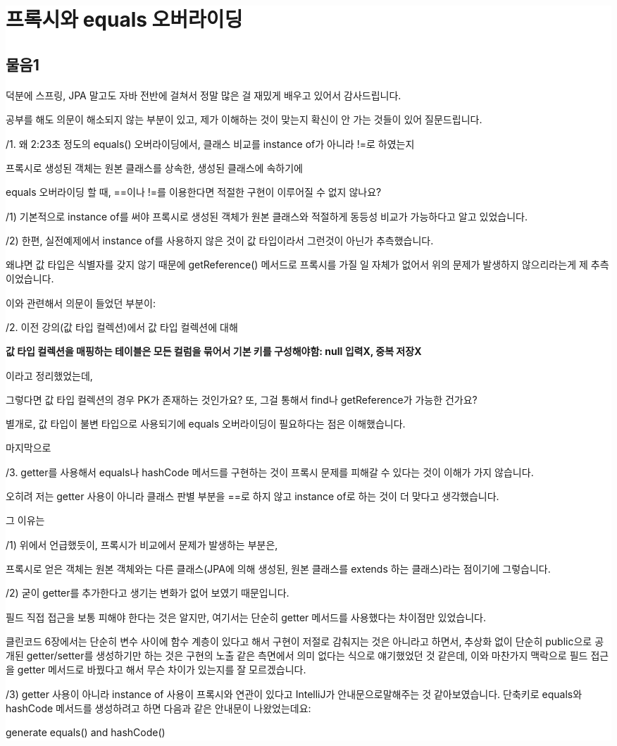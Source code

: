 # 프록시와 equals 오버라이딩

## 물음1

덕분에 스프링, JPA 말고도 자바 전반에 걸쳐서 정말 많은 걸 재밌게 배우고 있어서 감사드립니다.

공부를 해도 의문이 해소되지 않는 부분이 있고, 제가 이해하는 것이 맞는지 확신이 안 가는 것들이 있어 질문드립니다.



/1. 왜 2:23초 정도의 equals() 오버라이딩에서, 클래스 비교를 instance of가 아니라 !=로 하였는지

프록시로 생성된 객체는 원본 클래스를 상속한, 생성된 클래스에 속하기에

equals 오버라이딩 할 때, ==이나 !=를 이용한다면 적절한 구현이 이루어질 수 없지 않나요?

/1) 기본적으로 instance of를 써야 프록시로 생성된 객체가 원본 클래스와 적절하게 동등성 비교가 가능하다고 알고 있었습니다.

/2) 한편, 실전예제에서 instance of를 사용하지 않은 것이 값 타입이라서 그런것이 아닌가 추측했습니다.

왜냐면 값 타입은 식별자를 갖지 않기 때문에 getReference() 메서드로 프록시를 가질 일 자체가 없어서 위의 문제가 발생하지 않으리라는게 제 추측이었습니다.

이와 관련해서 의문이 들었던 부분이: 



/2. 이전 강의(값 타입 컬렉션)에서 값 타입 컬렉션에 대해

**값 타입 컬렉션을 매핑하는 테이블은 모든 컬럼을 묶어서 기본 키를 구성해야함: null 입력X, 중복 저장X**

이라고 정리했었는데,

그렇다면 값 타입 컬렉션의 경우 PK가 존재하는 것인가요? 또, 그걸 통해서 find나 getReference가 가능한 건가요?

별개로, 값 타입이 불변 타입으로 사용되기에 equals 오버라이딩이 필요하다는 점은 이해했습니다.



마지막으로

/3. getter를 사용해서 equals나 hashCode 메서드를 구현하는 것이 프록시 문제를 피해갈 수 있다는 것이 이해가 가지 않습니다.

오히려 저는 getter 사용이 아니라 클래스 판별 부분을 ==로 하지 않고 instance of로 하는 것이 더 맞다고 생각했습니다.

그 이유는 

/1) 위에서 언급했듯이, 프록시가 비교에서 문제가 발생하는 부분은,

프록시로 얻은 객체는 원본 객체와는 다른 클래스(JPA에 의해 생성된, 원본 클래스를 extends 하는 클래스)라는 점이기에 그렇습니다.

/2) 굳이 getter를 추가한다고 생기는 변화가 없어 보였기 때문입니다. 

필드 직접 접근을 보통 피해야 한다는 것은 알지만, 여기서는 단순히 getter 메서드를 사용했다는 차이점만 있었습니다.

클린코드 6장에서는 단순히 변수 사이에 함수 계층이 있다고 해서 구현이 저절로 감춰지는 것은 아니라고 하면서, 추상화 없이 단순히 public으로 공개된 getter/setter를 생성하기만 하는 것은 구현의 노출 같은 측면에서 의미 없다는 식으로 얘기했었던 것 같은데, 이와 마찬가지 맥락으로 필드 접근을 getter 메서드로 바꿨다고 해서 무슨 차이가 있는지를 잘 모르겠습니다.

/3) getter 사용이 아니라 instance of 사용이 프록시와 연관이 있다고 IntelliJ가 안내문으로말해주는 것 같아보였습니다. 단축키로 equals와 hashCode 메서드를 생성하려고 하면 다음과 같은 안내문이 나왔었는데요:



generate equals() and hashCode()
